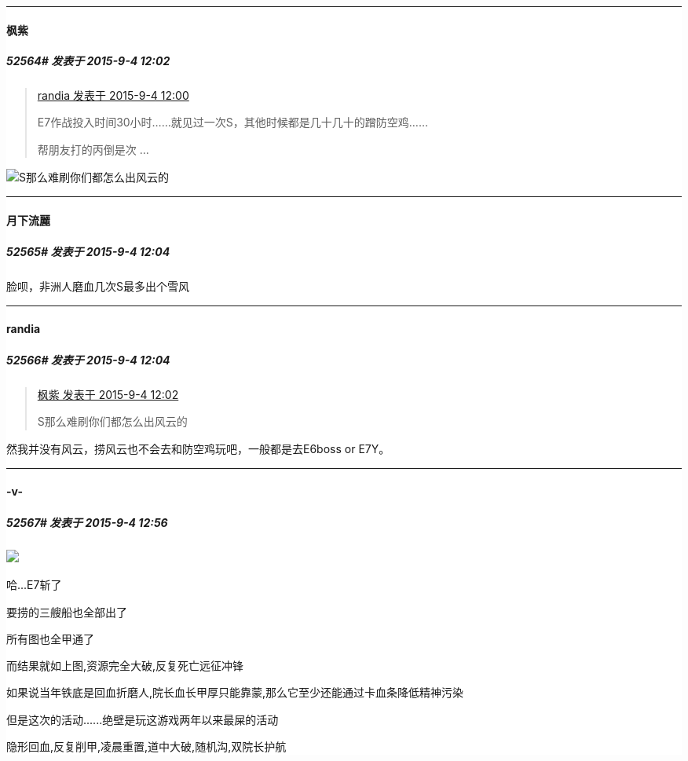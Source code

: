 
-----

####  枫紫  
##### 52564#       发表于 2015-9-4 12:02


<blockquote><a href="httphttps://bbs.saraba1st.com/2b/forum.php?mod=redirect&amp;goto=findpost&amp;pid=30059131&amp;ptid=930880" target="_blank">randia 发表于 2015-9-4 12:00</a>

E7作战投入时间30小时……就见过一次S，其他时候都是几十几十的蹭防空鸡……

帮朋友打的丙倒是次 ...</blockquote>
<img src="https://static.saraba1st.com/image/smiley/face/77.gif" referrerpolicy="no-referrer">S那么难刷你们都怎么出风云的


-----

####  月下流麗  
##### 52565#       发表于 2015-9-4 12:04


脸呗，非洲人磨血几次S最多出个雪风


-----

####  randia  
##### 52566#       发表于 2015-9-4 12:04


<blockquote><a href="httphttps://bbs.saraba1st.com/2b/forum.php?mod=redirect&amp;goto=findpost&amp;pid=30059138&amp;ptid=930880" target="_blank">枫紫 发表于 2015-9-4 12:02</a>

S那么难刷你们都怎么出风云的</blockquote>
然我并没有风云，捞风云也不会去和防空鸡玩吧，一般都是去E6boss or E7Y。


-----

####  -v-  
##### 52567#       发表于 2015-9-4 12:56


<img src="http://t1.qpic.cn/mblogpic/19ab164e0ee2f7ebf5f6/2000.jpg" referrerpolicy="no-referrer">

哈...E7斩了

要捞的三艘船也全部出了

所有图也全甲通了

而结果就如上图,资源完全大破,反复死亡远征冲锋

如果说当年铁底是回血折磨人,院长血长甲厚只能靠蒙,那么它至少还能通过卡血条降低精神污染

但是这次的活动......绝壁是玩这游戏两年以来最屎的活动

隐形回血,反复削甲,凌晨重置,道中大破,随机沟,双院长护航
